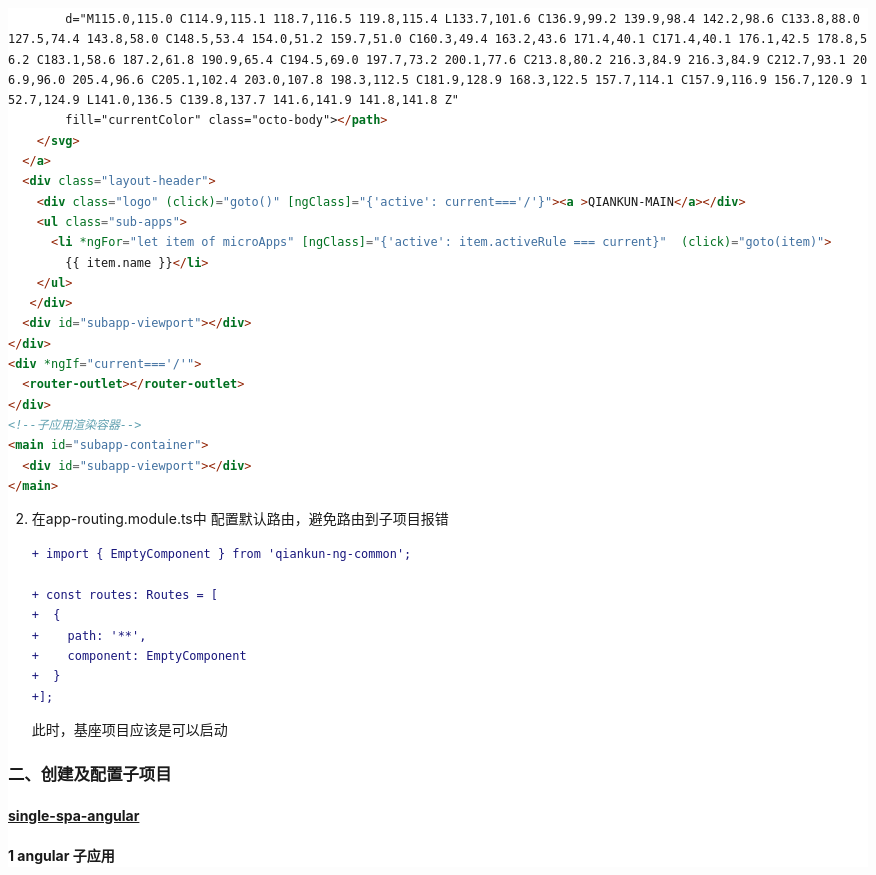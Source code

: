    ```html
           d="M115.0,115.0 C114.9,115.1 118.7,116.5 119.8,115.4 L133.7,101.6 C136.9,99.2 139.9,98.4 142.2,98.6 C133.8,88.0 127.5,74.4 143.8,58.0 C148.5,53.4 154.0,51.2 159.7,51.0 C160.3,49.4 163.2,43.6 171.4,40.1 C171.4,40.1 176.1,42.5 178.8,56.2 C183.1,58.6 187.2,61.8 190.9,65.4 C194.5,69.0 197.7,73.2 200.1,77.6 C213.8,80.2 216.3,84.9 216.3,84.9 C212.7,93.1 206.9,96.0 205.4,96.6 C205.1,102.4 203.0,107.8 198.3,112.5 C181.9,128.9 168.3,122.5 157.7,114.1 C157.9,116.9 156.7,120.9 152.7,124.9 L141.0,136.5 C139.8,137.7 141.6,141.9 141.8,141.8 Z"
           fill="currentColor" class="octo-body"></path>
       </svg>
     </a>
     <div class="layout-header">
       <div class="logo" (click)="goto()" [ngClass]="{'active': current==='/'}"><a >QIANKUN-MAIN</a></div>
       <ul class="sub-apps">
         <li *ngFor="let item of microApps" [ngClass]="{'active': item.activeRule === current}"  (click)="goto(item)">
           {{ item.name }}</li>
       </ul>
      </div>
     <div id="subapp-viewport"></div>
   </div>
   <div *ngIf="current==='/'">
     <router-outlet></router-outlet>
   </div>
   <!--子应用渲染容器-->
   <main id="subapp-container">
     <div id="subapp-viewport"></div>
   </main>
   
   
   ```

2. 在app-routing.module.ts中 配置默认路由，避免路由到子项目报错

   ```diff
   + import { EmptyComponent } from 'qiankun-ng-common';
   
   + const routes: Routes = [
   +  {
   +    path: '**',
   +    component: EmptyComponent
   +  }
   +];
   ```

   此时，基座项目应该是可以启动

### 二、创建及配置子项目

#### [single-spa-angular](https://single-spa.js.org/docs/ecosystem-angular)

#### 1 angular 子应用
